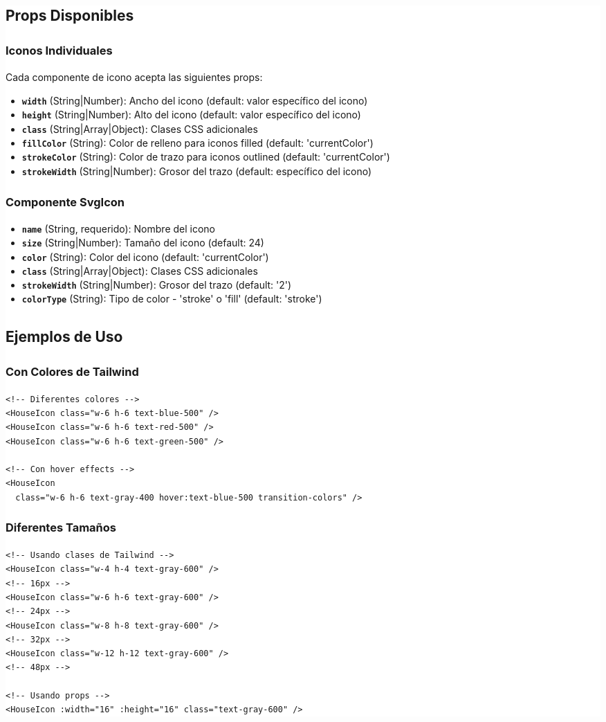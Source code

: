 ## Props Disponibles

### Iconos Individuales

Cada componente de icono acepta las siguientes props:

- **`width`** (String|Number): Ancho del icono (default: valor específico del icono)
- **`height`** (String|Number): Alto del icono (default: valor específico del icono)
- **`class`** (String|Array|Object): Clases CSS adicionales
- **`fillColor`** (String): Color de relleno para iconos filled (default: 'currentColor')
- **`strokeColor`** (String): Color de trazo para iconos outlined (default: 'currentColor')
- **`strokeWidth`** (String|Number): Grosor del trazo (default: específico del icono)

### Componente SvgIcon

- **`name`** (String, requerido): Nombre del icono
- **`size`** (String|Number): Tamaño del icono (default: 24)
- **`color`** (String): Color del icono (default: 'currentColor')
- **`class`** (String|Array|Object): Clases CSS adicionales
- **`strokeWidth`** (String|Number): Grosor del trazo (default: '2')
- **`colorType`** (String): Tipo de color - 'stroke' o 'fill' (default: 'stroke')

## Ejemplos de Uso

### Con Colores de Tailwind

```vue
<!-- Diferentes colores -->
<HouseIcon class="w-6 h-6 text-blue-500" />
<HouseIcon class="w-6 h-6 text-red-500" />
<HouseIcon class="w-6 h-6 text-green-500" />

<!-- Con hover effects -->
<HouseIcon
  class="w-6 h-6 text-gray-400 hover:text-blue-500 transition-colors" />
```

### Diferentes Tamaños

```vue
<!-- Usando clases de Tailwind -->
<HouseIcon class="w-4 h-4 text-gray-600" />
<!-- 16px -->
<HouseIcon class="w-6 h-6 text-gray-600" />
<!-- 24px -->
<HouseIcon class="w-8 h-8 text-gray-600" />
<!-- 32px -->
<HouseIcon class="w-12 h-12 text-gray-600" />
<!-- 48px -->

<!-- Usando props -->
<HouseIcon :width="16" :height="16" class="text-gray-600" />
```
